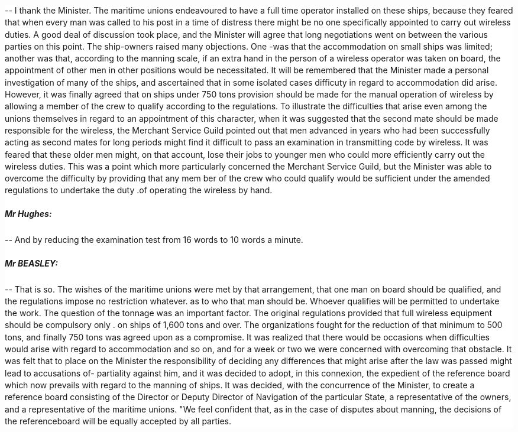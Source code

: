 -- I thank the Minister. The maritime unions endeavoured to have a full time operator installed on these ships, because they feared that when every man was called to his post in a time of distress there might be no one specifically appointed to carry out wireless duties. A good deal of discussion took place, and the Minister will agree that long negotiations went on between the various parties on this point. The ship-owners raised many objections. One -was that the accommodation on small ships was limited; another was that, according to the manning scale, if an extra hand in the person of a wireless operator was taken on board, the appointment of other men in other positions would be necessitated. It will be remembered that the Minister made a personal investigation of many of the ships, and ascertained that in some isolated cases  difficuty  in regard to accommodation did arise. However, it was finally agreed that on ships under 750 tons provision should be made for the manual operation of wireless by allowing a member of the crew to qualify according to the regulations. To illustrate the difficulties that arise even among the unions themselves in regard to an appointment of this character, when it was suggested that the second mate should be made responsible for the wireless, the Merchant Service Guild pointed out that men advanced in years who had been successfully acting as second mates for long periods might find it difficult to pass an examination in transmitting code by wireless. It was feared that these older men might, on that account, lose their jobs to younger men who could more efficiently carry out the wireless duties. This was a point which more particularly concerned the Merchant Service Guild, but the Minister was able to overcome the difficulty by providing that any mem ber of the crew who could qualify would be sufficient under the amended regulations to undertake the duty .of operating the wireless by hand. 

##### Mr Hughes:

-- And by reducing the examination test from 16 words to 10 words a minute. 

##### Mr BEASLEY:

-- That is so. The wishes of the maritime unions were met by that arrangement, that one man on board should be qualified, and the regulations impose no restriction whatever. as to who that man should be. Whoever qualifies will be permitted to undertake the work. The question of the tonnage was an important factor. The original regulations provided that full wireless equipment should be compulsory only . on ships of 1,600 tons and over. The organizations fought for the reduction of that minimum to 500 tons, and finally 750 tons was agreed upon as a compromise. It was realized that there would be occasions when difficulties would arise with regard to accommodation and so on, and for a week or two we were concerned with overcoming that obstacle. It was felt that to place on the Minister the responsibility of deciding any differences that might arise after the law was passed might lead to accusations of- partiality against him, and it was decided to adopt, in this connexion, the expedient of the reference board which now prevails with regard to the manning of ships. It was decided, with the concurrence of the Minister, to create a reference board consisting of the Director or Deputy Director of Navigation of the particular State, a representative of the owners, and a representative of the maritime unions. "We feel confident that, as in the case of disputes about manning, the decisions of the referenceboard will be equally accepted by all parties. 
